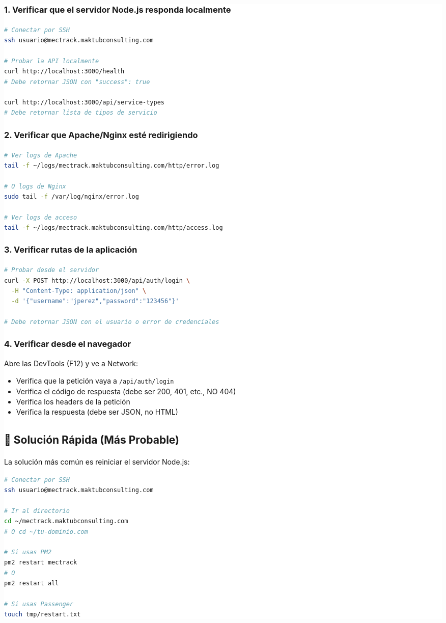 ### 1. Verificar que el servidor Node.js responda localmente

```bash
# Conectar por SSH
ssh usuario@mectrack.maktubconsulting.com

# Probar la API localmente
curl http://localhost:3000/health
# Debe retornar JSON con "success": true

curl http://localhost:3000/api/service-types
# Debe retornar lista de tipos de servicio
```

### 2. Verificar que Apache/Nginx esté redirigiendo

```bash
# Ver logs de Apache
tail -f ~/logs/mectrack.maktubconsulting.com/http/error.log

# O logs de Nginx
sudo tail -f /var/log/nginx/error.log

# Ver logs de acceso
tail -f ~/logs/mectrack.maktubconsulting.com/http/access.log
```

### 3. Verificar rutas de la aplicación

```bash
# Probar desde el servidor
curl -X POST http://localhost:3000/api/auth/login \
  -H "Content-Type: application/json" \
  -d '{"username":"jperez","password":"123456"}'

# Debe retornar JSON con el usuario o error de credenciales
```

### 4. Verificar desde el navegador

Abre las DevTools (F12) y ve a Network:
- Verifica que la petición vaya a `/api/auth/login`
- Verifica el código de respuesta (debe ser 200, 401, etc., NO 404)
- Verifica los headers de la petición
- Verifica la respuesta (debe ser JSON, no HTML)

## 🚀 Solución Rápida (Más Probable)

La solución más común es reiniciar el servidor Node.js:

```bash
# Conectar por SSH
ssh usuario@mectrack.maktubconsulting.com

# Ir al directorio
cd ~/mectrack.maktubconsulting.com
# O cd ~/tu-dominio.com

# Si usas PM2
pm2 restart mectrack
# O
pm2 restart all

# Si usas Passenger
touch tmp/restart.txt
```
